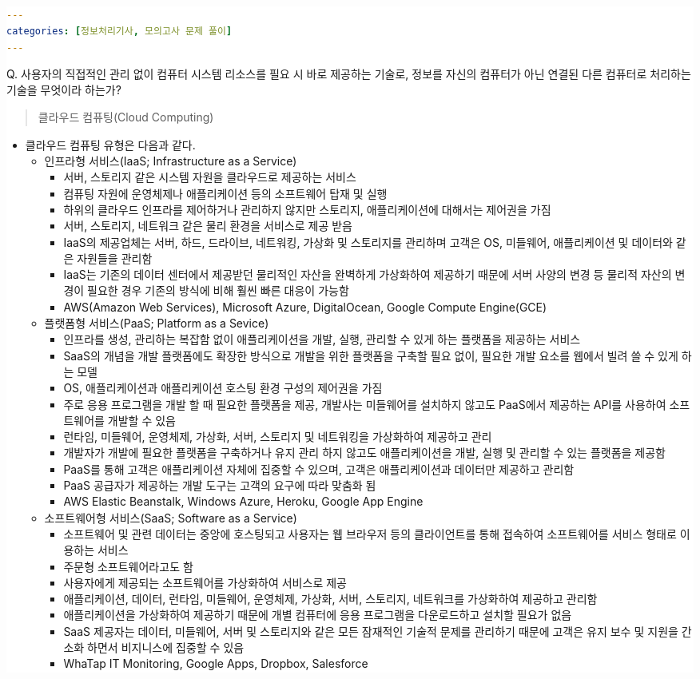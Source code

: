 ```yaml
---
categories: [정보처리기사, 모의고사 문제 풀이]
---
```


Q. 사용자의 직접적인 관리 없이 컴퓨터 시스템 리소스를 필요 시 바로 제공하는 기술로, 정보를 자신의 컴퓨터가 아닌 연결된 다른 컴퓨터로 처리하는 기술을 무엇이라 하는가?

> 클라우드 컴퓨팅(Cloud Computing)
> 

- 클라우드 컴퓨팅 유형은 다음과 같다.
    - 인프라형 서비스(IaaS; Infrastructure as a Service)
        - 서버, 스토리지 같은 시스템 자원을 클라우드로 제공하는 서비스
        - 컴퓨팅 자원에 운영체제나 애플리케이션 등의 소프트웨어 탑재 및 실행
        - 하위의 클라우드 인프라를 제어하거나 관리하지 않지만 스토리지, 애플리케이션에 대해서는 제어권을 가짐
        - 서버, 스토리지, 네트워크 같은 물리 환경을 서비스로 제공 받음
        - IaaS의 제공업체는 서버, 하드, 드라이브, 네트워킹, 가상화 및 스토리지를 관리하며 고객은 OS, 미들웨어, 애플리케이션 및 데이터와 같은 자원들을 관리함
        - IaaS는 기존의 데이터 센터에서 제공받던 물리적인 자산을 완벽하게 가상화하여 제공하기 때문에 서버 사양의 변경 등 물리적 자산의 변경이 필요한 경우 기존의 방식에 비해 훨씬 빠른 대응이 가능함
        - AWS(Amazon Web Services), Microsoft Azure, DigitalOcean, Google Compute Engine(GCE)
    - 플랫폼형 서비스(PaaS; Platform as a Sevice)
        - 인프라를 생성, 관리하는 복잡함 없이 애플리케이션을 개발, 실행, 관리할 수 있게 하는 플랫폼을 제공하는 서비스
        - SaaS의 개념을 개발 플랫폼에도 확장한 방식으로 개발을 위한 플랫폼을 구축할 필요 없이, 필요한 개발 요소를 웹에서 빌려 쓸 수 있게 하는 모델
        - OS, 애플리케이션과 애플리케이션 호스팅 환경 구성의 제어권을 가짐
        - 주로 응용 프로그램을 개발 할 때 필요한 플랫폼을 제공, 개발사는 미들웨어를 설치하지 않고도 PaaS에서 제공하는 API를 사용하여 소프트웨어를 개발할 수 있음
        - 런타임, 미들웨어, 운영체제, 가상화, 서버, 스토리지 및 네트워킹을 가상화하여 제공하고 관리
        - 개발자가 개발에 필요한 플랫폼을 구축하거나 유지 관리 하지 않고도 애플리케이션을 개발, 실행 및 관리할 수 있는 플랫폼을 제공함
        - PaaS를 통해 고객은 애플리케이션 자체에 집중할 수 있으며, 고객은 애플리케이션과 데이터만 제공하고 관리함
        - PaaS 공급자가 제공하는 개발 도구는 고객의 요구에 따라 맞춤화 됨
        - AWS Elastic Beanstalk, Windows Azure, Heroku, Google App Engine
    - 소프트웨어형 서비스(SaaS; Software as a Service)
        - 소프트웨어 및 관련 데이터는 중앙에 호스팅되고 사용자는 웹 브라우저 등의 클라이언트를 통해 접속하여 소프트웨어를 서비스 형태로 이용하는 서비스
        - 주문형 소프트웨어라고도 함
        - 사용자에게 제공되는 소프트웨어를 가상화하여 서비스로 제공
        - 애플리케이션, 데이터, 런타임, 미들웨어, 운영체제, 가상화, 서버, 스토리지, 네트워크를 가상화하여 제공하고 관리함
        - 애플리케이션을 가상화하여 제공하기 때문에 개별 컴퓨터에 응용 프로그램을 다운로드하고 설치할 필요가 없음
        - SaaS 제공자는 데이터, 미들웨어, 서버 및 스토리지와 같은 모든 잠재적인 기술적 문제를 관리하기 때문에 고객은 유지 보수 및 지원을 간소화 하면서 비지니스에 집중할 수 있음
        - WhaTap IT Monitoring, Google Apps, Dropbox, Salesforce

